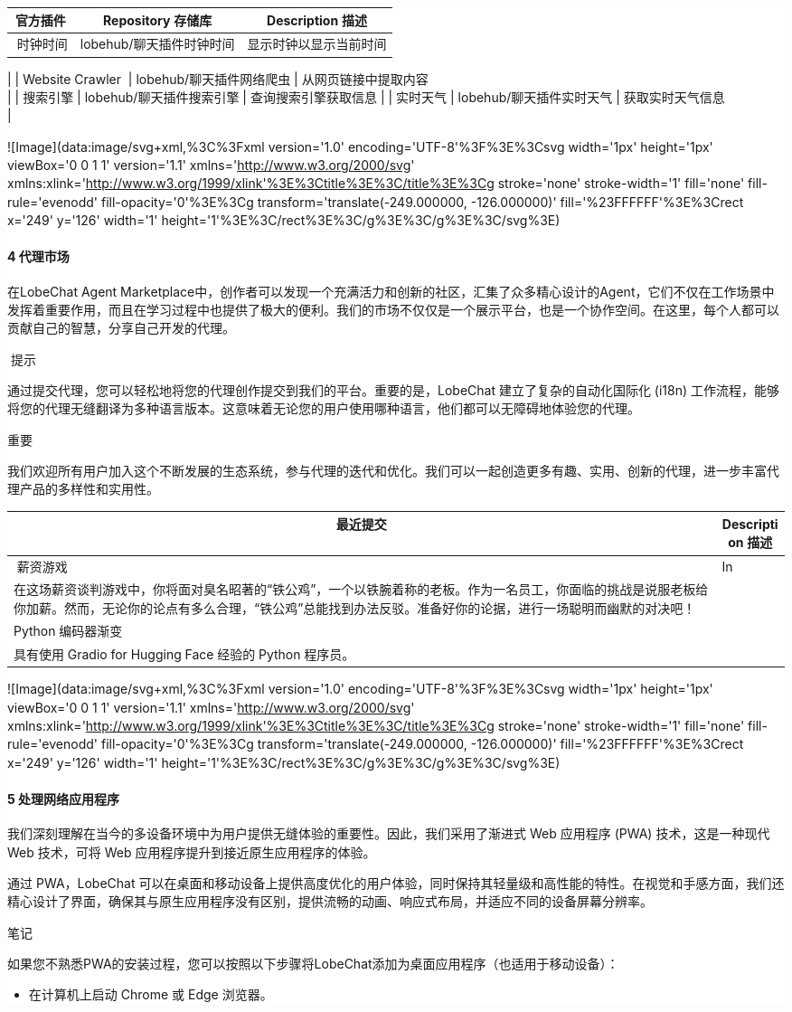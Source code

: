 | 官方插件 | Repository 存储库 | Description 描述 |
| --- | --- | --- |
|  时钟时间 | lobehub/聊天插件时钟时间 | 显示时钟以显示当前时间  
 |
| Website Crawler  | lobehub/聊天插件网络爬虫 | 从网页链接中提取内容  
 |
| 搜索引擎 | lobehub/聊天插件搜索引擎 | 查询搜索引擎获取信息 |
| 实时天气 | lobehub/聊天插件实时天气 | 获取实时天气信息  
 |

![Image](data:image/svg+xml,%3C%3Fxml version='1.0' encoding='UTF-8'%3F%3E%3Csvg width='1px' height='1px' viewBox='0 0 1 1' version='1.1' xmlns='http://www.w3.org/2000/svg' xmlns:xlink='http://www.w3.org/1999/xlink'%3E%3Ctitle%3E%3C/title%3E%3Cg stroke='none' stroke-width='1' fill='none' fill-rule='evenodd' fill-opacity='0'%3E%3Cg transform='translate(-249.000000, -126.000000)' fill='%23FFFFFF'%3E%3Crect x='249' y='126' width='1' height='1'%3E%3C/rect%3E%3C/g%3E%3C/g%3E%3C/svg%3E)

#### **4 代理市场**

在LobeChat Agent Marketplace中，创作者可以发现一个充满活力和创新的社区，汇集了众多精心设计的Agent，它们不仅在工作场景中发挥着重要作用，而且在学习过程中也提供了极大的便利。我们的市场不仅仅是一个展示平台，也是一个协作空间。在这里，每个人都可以贡献自己的智慧，分享自己开发的代理。

 提示

通过提交代理，您可以轻松地将您的代理创作提交到我们的平台。重要的是，LobeChat 建立了复杂的自动化国际化 (i18n) 工作流程，能够将您的代理无缝翻译为多种语言版本。这意味着无论您的用户使用哪种语言，他们都可以无障碍地体验您的代理。

重要

我们欢迎所有用户加入这个不断发展的生态系统，参与代理的迭代和优化。我们可以一起创造更多有趣、实用、创新的代理，进一步丰富代理产品的多样性和实用性。

| 最近提交 | Description 描述 |
| --- | --- |
|  薪资游戏 | In  
在这场薪资谈判游戏中，你将面对臭名昭著的“铁公鸡”，一个以铁腕着称的老板。作为一名员工，你面临的挑战是说服老板给你加薪。然而，无论你的论点有多么合理，“铁公鸡”总能找到办法反驳。准备好你的论据，进行一场聪明而幽默的对决吧！ |
| Python 编码器渐变 |   
具有使用 Gradio for Hugging Face 经验的 Python 程序员。 |

![Image](data:image/svg+xml,%3C%3Fxml version='1.0' encoding='UTF-8'%3F%3E%3Csvg width='1px' height='1px' viewBox='0 0 1 1' version='1.1' xmlns='http://www.w3.org/2000/svg' xmlns:xlink='http://www.w3.org/1999/xlink'%3E%3Ctitle%3E%3C/title%3E%3Cg stroke='none' stroke-width='1' fill='none' fill-rule='evenodd' fill-opacity='0'%3E%3Cg transform='translate(-249.000000, -126.000000)' fill='%23FFFFFF'%3E%3Crect x='249' y='126' width='1' height='1'%3E%3C/rect%3E%3C/g%3E%3C/g%3E%3C/svg%3E)

#### **5 处理网络应用程序**

我们深刻理解在当今的多设备环境中为用户提供无缝体验的重要性。因此，我们采用了渐进式 Web 应用程序 (PWA) 技术，这是一种现代 Web 技术，可将 Web 应用程序提升到接近原生应用程序的体验。

通过 PWA，LobeChat 可以在桌面和移动设备上提供高度优化的用户体验，同时保持其轻量级和高性能的特性。在视觉和手感方面，我们还精心设计了界面，确保其与原生应用程序没有区别，提供流畅的动画、响应式布局，并适应不同的设备屏幕分辨率。

笔记

如果您不熟悉PWA的安装过程，您可以按照以下步骤将LobeChat添加为桌面应用程序（也适用于移动设备）：

-   在计算机上启动 Chrome 或 Edge 浏览器。
    